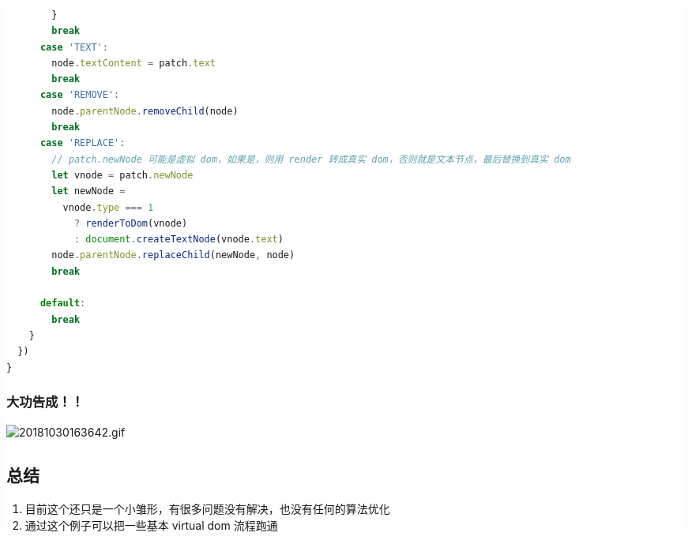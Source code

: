 ```js
        }
        break
      case 'TEXT':
        node.textContent = patch.text
        break
      case 'REMOVE':
        node.parentNode.removeChild(node)
        break
      case 'REPLACE':
        // patch.newNode 可能是虚拟 dom，如果是，则用 render 转成真实 dom，否则就是文本节点，最后替换到真实 dom
        let vnode = patch.newNode
        let newNode =
          vnode.type === 1
            ? renderToDom(vnode)
            : document.createTextNode(vnode.text)
        node.parentNode.replaceChild(newNode, node)
        break

      default:
        break
    }
  })
}
```

### 大功告成！！

![20181030163642.gif](http://p8rgie9qn.bkt.clouddn.com/img/20181030163642.gif)

## 总结

1. 目前这个还只是一个小雏形，有很多问题没有解决，也没有任何的算法优化
2. 通过这个例子可以把一些基本 virtual dom 流程跑通
